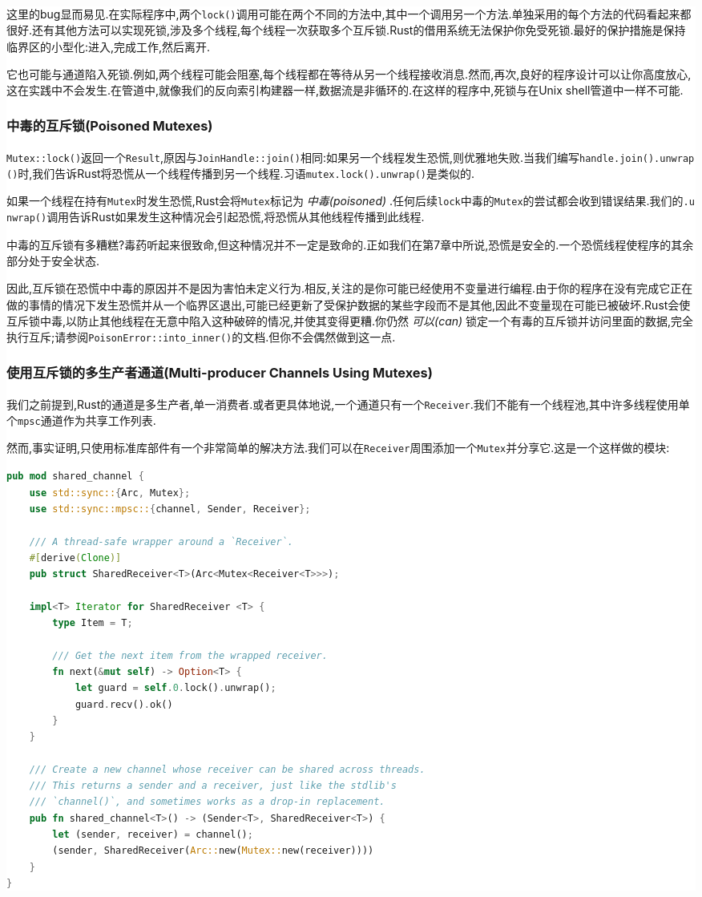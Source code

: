 这里的bug显而易见.在实际程序中,两个`lock()`调用可能在两个不同的方法中,其中一个调用另一个方法.单独采用的每个方法的代码看起来都很好.还有其他方法可以实现死锁,涉及多个线程,每个线程一次获取多个互斥锁.Rust的借用系统无法保护你免受死锁.最好的保护措施是保持临界区的小型化:进入,完成工作,然后离开.

它也可能与通道陷入死锁.例如,两个线程可能会阻塞,每个线程都在等待从另一个线程接收消息.然而,再次,良好的程序设计可以让你高度放心,这在实践中不会发生.在管道中,就像我们的反向索引构建器一样,数据流是非循环的.在这样的程序中,死锁与在Unix shell管道中一样不可能.

### 中毒的互斥锁(Poisoned Mutexes)

`Mutex::lock()`返回一个`Result`,原因与`JoinHandle::join()`相同:如果另一个线程发生恐慌,则优雅地失败.当我们编写`handle.join().unwrap()`时,我们告诉Rust将恐慌从一个线程传播到另一个线程.习语`mutex.lock().unwrap()`是类似的.

如果一个线程在持有`Mutex`时发生恐慌,Rust会将`Mutex`标记为 *中毒(poisoned)* .任何后续`lock`中毒的`Mutex`的尝试都会收到错误结果.我们的`.unwrap()`调用告诉Rust如果发生这种情况会引起恐慌,将恐慌从其他线程传播到此线程.

中毒的互斥锁有多糟糕?毒药听起来很致命,但这种情况并不一定是致命的.正如我们在第7章中所说,恐慌是安全的.一个恐慌线程使程序的其余部分处于安全状态.

因此,互斥锁在恐慌中中毒的原因并不是因为害怕未定义行为.相反,关注的是你可能已经使用不变量进行编程.由于你的程序在没有完成它正在做的事情的情况下发生恐慌并从一个临界区退出,可能已经更新了受保护数据的某些字段而不是其他,因此不变量现在可能已被破坏.Rust会使互斥锁中毒,以防止其他线程在无意中陷入这种破碎的情况,并使其变得更糟.你仍然 *可以(can)* 锁定一个有毒的互斥锁并访问里面的数据,完全执行互斥;请参阅`PoisonError::into_inner()`的文档.但你不会偶然做到这一点.

### 使用互斥锁的多生产者通道(Multi-producer Channels Using Mutexes)

我们之前提到,Rust的通道是多生产者,单一消费者.或者更具体地说,一个通道只有一个`Receiver`.我们不能有一个线程池,其中许多线程使用单个`mpsc`通道作为共享工作列表.

然而,事实证明,只使用标准库部件有一个非常简单的解决方法.我们可以在`Receiver`周围添加一个`Mutex`并分享它.这是一个这样做的模块:

```Rust
pub mod shared_channel {
    use std::sync::{Arc, Mutex};
    use std::sync::mpsc::{channel, Sender, Receiver};

    /// A thread-safe wrapper around a `Receiver`.
    #[derive(Clone)]
    pub struct SharedReceiver<T>(Arc<Mutex<Receiver<T>>>);

    impl<T> Iterator for SharedReceiver <T> {
        type Item = T;

        /// Get the next item from the wrapped receiver.
        fn next(&mut self) -> Option<T> {
            let guard = self.0.lock().unwrap();
            guard.recv().ok()
        }
    }

    /// Create a new channel whose receiver can be shared across threads.
    /// This returns a sender and a receiver, just like the stdlib's
    /// `channel()`, and sometimes works as a drop-in replacement.
    pub fn shared_channel<T>() -> (Sender<T>, SharedReceiver<T>) {
        let (sender, receiver) = channel();
        (sender, SharedReceiver(Arc::new(Mutex::new(receiver))))
    }
}
```
